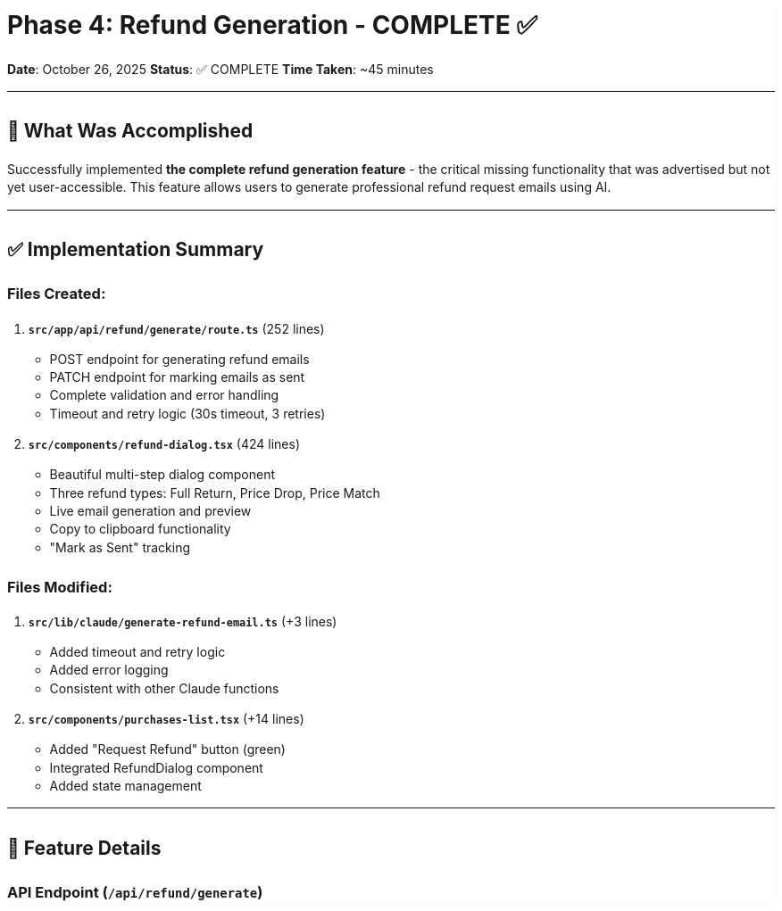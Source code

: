 # Phase 4: Refund Generation - COMPLETE ✅

**Date**: October 26, 2025
**Status**: ✅ COMPLETE
**Time Taken**: ~45 minutes

---

## 🎉 What Was Accomplished

Successfully implemented **the complete refund generation feature** - the critical missing functionality that was advertised but not yet user-accessible. This feature allows users to generate professional refund request emails using AI.

---

## ✅ Implementation Summary

### Files Created:

1. **`src/app/api/refund/generate/route.ts`** (252 lines)
   - POST endpoint for generating refund emails
   - PATCH endpoint for marking emails as sent
   - Complete validation and error handling
   - Timeout and retry logic (30s timeout, 3 retries)

2. **`src/components/refund-dialog.tsx`** (424 lines)
   - Beautiful multi-step dialog component
   - Three refund types: Full Return, Price Drop, Price Match
   - Live email generation and preview
   - Copy to clipboard functionality
   - "Mark as Sent" tracking

### Files Modified:

1. **`src/lib/claude/generate-refund-email.ts`** (+3 lines)
   - Added timeout and retry logic
   - Added error logging
   - Consistent with other Claude functions

2. **`src/components/purchases-list.tsx`** (+14 lines)
   - Added "Request Refund" button (green)
   - Integrated RefundDialog component
   - Added state management

---

## 🎯 Feature Details

### API Endpoint (`/api/refund/generate`)
